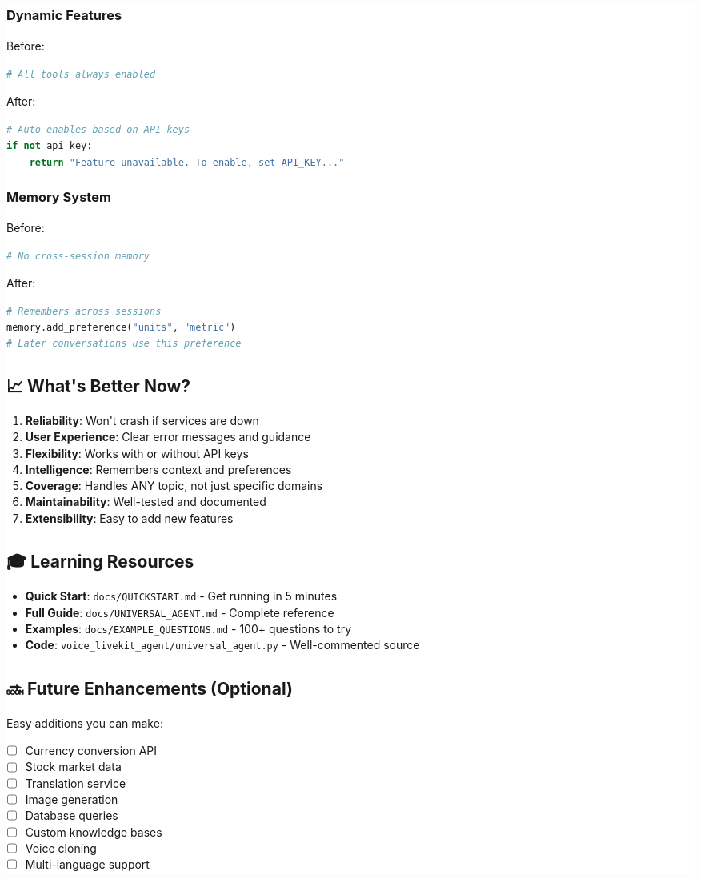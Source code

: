 ### Dynamic Features
Before:
```python
# All tools always enabled
```

After:
```python
# Auto-enables based on API keys
if not api_key:
    return "Feature unavailable. To enable, set API_KEY..."
```

### Memory System
Before:
```python
# No cross-session memory
```

After:
```python
# Remembers across sessions
memory.add_preference("units", "metric")
# Later conversations use this preference
```

## 📈 What's Better Now?

1. **Reliability**: Won't crash if services are down
2. **User Experience**: Clear error messages and guidance
3. **Flexibility**: Works with or without API keys
4. **Intelligence**: Remembers context and preferences
5. **Coverage**: Handles ANY topic, not just specific domains
6. **Maintainability**: Well-tested and documented
7. **Extensibility**: Easy to add new features

## 🎓 Learning Resources

- **Quick Start**: `docs/QUICKSTART.md` - Get running in 5 minutes
- **Full Guide**: `docs/UNIVERSAL_AGENT.md` - Complete reference
- **Examples**: `docs/EXAMPLE_QUESTIONS.md` - 100+ questions to try
- **Code**: `voice_livekit_agent/universal_agent.py` - Well-commented source

## 🔜 Future Enhancements (Optional)

Easy additions you can make:
- [ ] Currency conversion API
- [ ] Stock market data
- [ ] Translation service
- [ ] Image generation
- [ ] Database queries
- [ ] Custom knowledge bases
- [ ] Voice cloning
- [ ] Multi-language support
